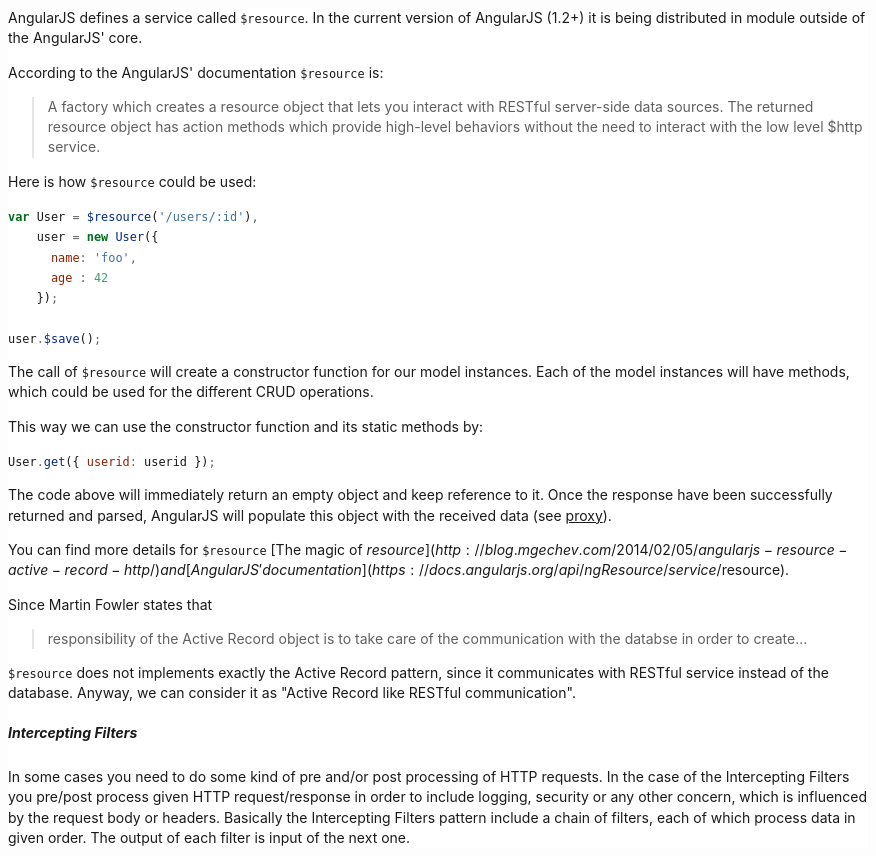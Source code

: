 

AngularJS defines a service called `$resource`. In the current version of AngularJS (1.2+) it is being distributed in module outside of the AngularJS' core.

According to the AngularJS' documentation `$resource` is:

>A factory which creates a resource object that lets you interact with RESTful server-side data sources.
>The returned resource object has action methods which provide high-level behaviors without the need to interact with the low level $http service.

Here is how `$resource` could be used:

```JavaScript
var User = $resource('/users/:id'),
    user = new User({
      name: 'foo',
      age : 42
    });

user.$save();
```

The call of `$resource` will create a constructor function for our model instances. Each of the model instances will have methods, which could be used for the different CRUD operations.

This way we can use the constructor function and its static methods by:

```JavaScript
User.get({ userid: userid });
```

The code above will immediately return an empty object and keep reference to it. Once the response have been successfully returned and parsed, AngularJS will populate this object with the received data (see [proxy](#proxy)).

You can find more details for `$resource` [The magic of $resource](http://blog.mgechev.com/2014/02/05/angularjs-resource-active-record-http/) and [AngularJS' documentation](https://docs.angularjs.org/api/ngResource/service/$resource).

Since Martin Fowler states that

> responsibility of the Active Record object is to take care of the communication with the databse in order to create...

`$resource` does not implements exactly the Active Record pattern, since it communicates with RESTful service instead of the database. Anyway, we can consider it as "Active Record like RESTful communication".

##### Intercepting Filters



In some cases you need to do some kind of pre and/or post processing of HTTP requests. In the case of the Intercepting Filters you pre/post process given HTTP request/response in order to include logging, security or any other concern, which is influenced by the request body or headers. Basically the Intercepting Filters pattern include a chain of filters, each of which process data in given order. The output of each filter is input of the next one.
